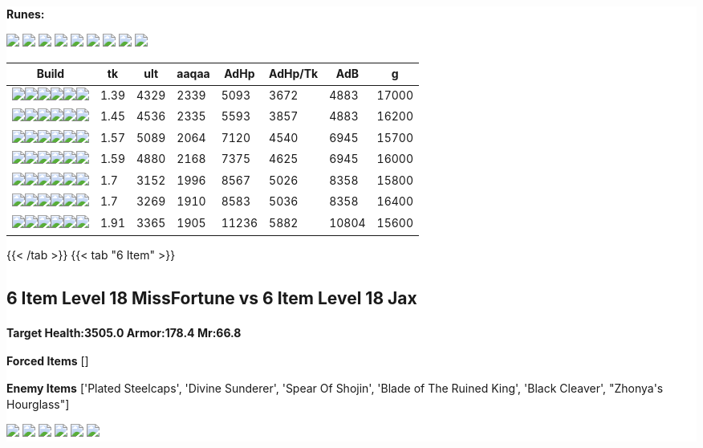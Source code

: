 

**Runes:**


![](/Styles/Precision/PressTheAttack/PressTheAttack.png)
![](/Styles/Precision/Overheal.png)
![](/Styles/Precision/LegendAlacrity/LegendAlacrity.png)
![](/Styles/Precision/CutDown/CutDown.png)
![](/Styles/Sorcery/AbsoluteFocus/AbsoluteFocus.png)
![](/Styles/Sorcery/GatheringStorm/GatheringStorm.png)
![](/StatMods/StatModsAttackSpeedIcon.png)
![](/StatMods/StatModsAdaptiveForceIcon.png)
![](/StatMods/StatModsArmorIcon.png)





 Build |tk|ult|aaqaa|AdHp|AdHp/Tk|AdB|g
-|-|-|-|-|-|-|-
![](/item/6672.png)![](/item/3036.png)![](/item/3153.png)![](/item/3094.png)![](/item/3031.png)![](/item/1038.png)|1.39|4329|2339|5093|3672|4883|17000
![](/item/6672.png)![](/item/3036.png)![](/item/3153.png)![](/item/3072.png)![](/item/3031.png)![](/item/1001.png)|1.45|4536|2335|5593|3857|4883|16200
![](/item/3036.png)![](/item/6673.png)![](/item/6676.png)![](/item/3031.png)![](/item/6672.png)![](/item/1001.png)|1.57|5089|2064|7120|4540|6945|15700
![](/item/3036.png)![](/item/6673.png)![](/item/6676.png)![](/item/3031.png)![](/item/3153.png)![](/item/1001.png)|1.59|4880|2168|7375|4625|6945|16000
![](/item/6672.png)![](/item/3036.png)![](/item/3153.png)![](/item/3026.png)![](/item/3091.png)![](/item/1001.png)|1.7|3152|1996|8567|5026|8358|15800
![](/item/6672.png)![](/item/3036.png)![](/item/3153.png)![](/item/3026.png)![](/item/3085.png)![](/item/1038.png)|1.7|3269|1910|8583|5036|8358|16400
![](/item/6672.png)![](/item/3036.png)![](/item/3153.png)![](/item/3026.png)![](/item/6673.png)![](/item/1001.png)|1.91|3365|1905|11236|5882|10804|15600
{{< /tab >}}
{{< tab "6 Item" >}}
## 6 Item Level 18 MissFortune vs 6 Item Level 18 Jax

**Target Health:3505.0 Armor:178.4 Mr:66.8**


**Forced Items** []








**Enemy Items** ['Plated Steelcaps', 'Divine Sunderer', 'Spear Of Shojin', 'Blade of The Ruined King', 'Black Cleaver', "Zhonya's Hourglass"]





![](/item/3047.png)
![](/item/6632.png)
![](/item/3161.png)
![](/item/3153.png)
![](/item/3071.png)
![](/item/3157.png)
